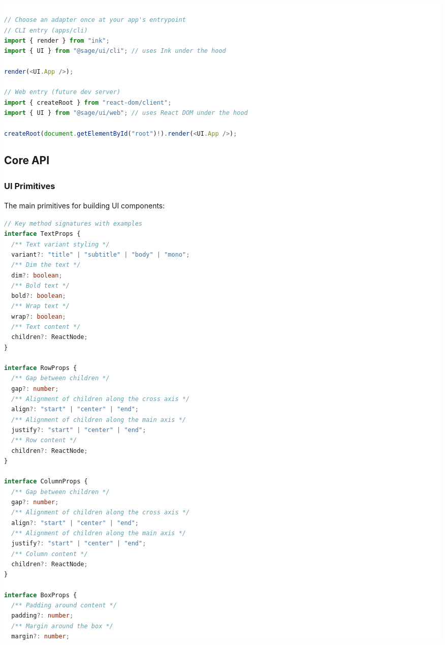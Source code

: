 ```typescript

// Choose an adapter once at your app's entrypoint
// CLI entry (apps/cli)
import { render } from "ink";
import { UI } from "@sage/ui/cli"; // uses Ink under the hood

render(<UI.App />);

// Web entry (future dev server)
import { createRoot } from "react-dom/client";
import { UI } from "@sage/ui/web"; // uses React DOM under the hood

createRoot(document.getElementById("root")!).render(<UI.App />);
```

## Core API

### UI Primitives

The main primitives for building UI components:

```typescript
// Key method signatures with examples
interface TextProps {
  /** Text variant styling */
  variant?: "title" | "subtitle" | "body" | "mono";
  /** Dim the text */
  dim?: boolean;
  /** Bold text */
  bold?: boolean;
  /** Wrap text */
  wrap?: boolean;
  /** Text content */
  children?: ReactNode;
}

interface RowProps {
  /** Gap between children */
  gap?: number;
  /** Alignment of children along the cross axis */
  align?: "start" | "center" | "end";
  /** Alignment of children along the main axis */
  justify?: "start" | "center" | "end";
  /** Row content */
  children?: ReactNode;
}

interface ColumnProps {
  /** Gap between children */
  gap?: number;
  /** Alignment of children along the cross axis */
  align?: "start" | "center" | "end";
  /** Alignment of children along the main axis */
  justify?: "start" | "center" | "end";
  /** Column content */
  children?: ReactNode;
}

interface BoxProps {
  /** Padding around content */
  padding?: number;
  /** Margin around the box */
  margin?: number;
```